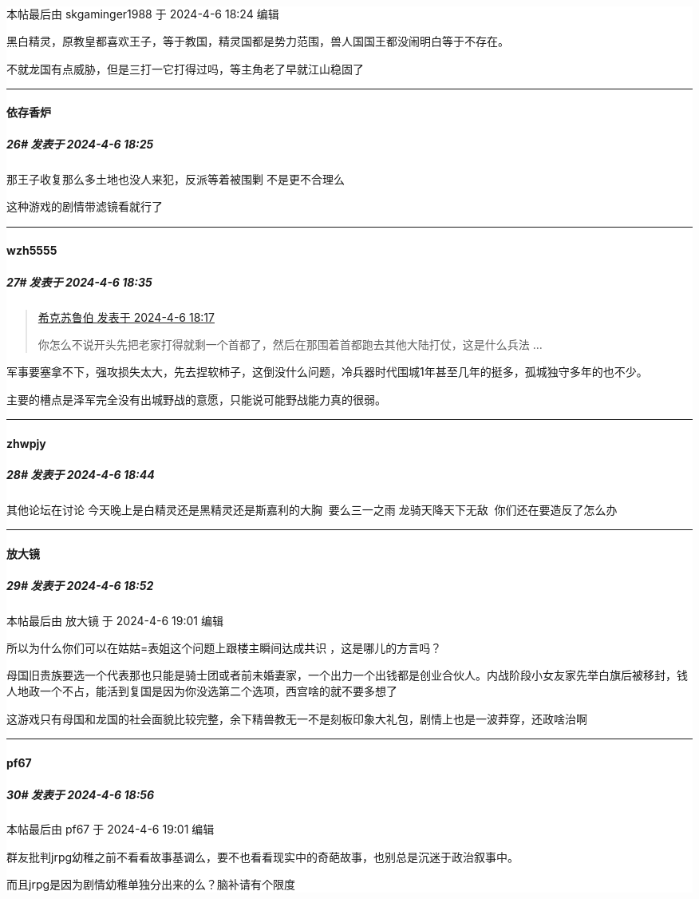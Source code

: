  本帖最后由 skgaminger1988 于 2024-4-6 18:24 编辑 

黑白精灵，原教皇都喜欢王子，等于教国，精灵国都是势力范围，兽人国国王都没闹明白等于不存在。

不就龙国有点威胁，但是三打一它打得过吗，等主角老了早就江山稳固了

*****

####  依存香炉  
##### 26#       发表于 2024-4-6 18:25

那王子收复那么多土地也没人来犯，反派等着被围剿 不是更不合理么

这种游戏的剧情带滤镜看就行了

*****

####  wzh5555  
##### 27#       发表于 2024-4-6 18:35

<blockquote><a href="httphttps://bbs.saraba1st.com/2b/forum.php?mod=redirect&amp;goto=findpost&amp;pid=64501754&amp;ptid=2178731" target="_blank">希克苏鲁伯 发表于 2024-4-6 18:17</a>

你怎么不说开头先把老家打得就剩一个首都了，然后在那围着首都跑去其他大陆打仗，这是什么兵法 ...</blockquote>
军事要塞拿不下，强攻损失太大，先去捏软柿子，这倒没什么问题，冷兵器时代围城1年甚至几年的挺多，孤城独守多年的也不少。

主要的槽点是泽军完全没有出城野战的意愿，只能说可能野战能力真的很弱。

*****

####  zhwpjy  
##### 28#       发表于 2024-4-6 18:44

其他论坛在讨论 今天晚上是白精灵还是黑精灵还是斯嘉利的大胸  要么三一之雨 龙骑天降天下无敌  你们还在要造反了怎么办

*****

####  放大镜  
##### 29#       发表于 2024-4-6 18:52

 本帖最后由 放大镜 于 2024-4-6 19:01 编辑 

所以为什么你们可以在姑姑=表姐这个问题上跟楼主瞬间达成共识 ，这是哪儿的方言吗？

母国旧贵族要选一个代表那也只能是骑士团或者前未婚妻家，一个出力一个出钱都是创业合伙人。内战阶段小女友家先举白旗后被移封，钱人地政一个不占，能活到复国是因为你没选第二个选项，西宫啥的就不要多想了

这游戏只有母国和龙国的社会面貌比较完整，余下精兽教无一不是刻板印象大礼包，剧情上也是一波莽穿，还政啥治啊

*****

####  pf67  
##### 30#       发表于 2024-4-6 18:56

 本帖最后由 pf67 于 2024-4-6 19:01 编辑 

群友批判jrpg幼稚之前不看看故事基调么，要不也看看现实中的奇葩故事，也别总是沉迷于政治叙事中。

而且jrpg是因为剧情幼稚单独分出来的么？脑补请有个限度
